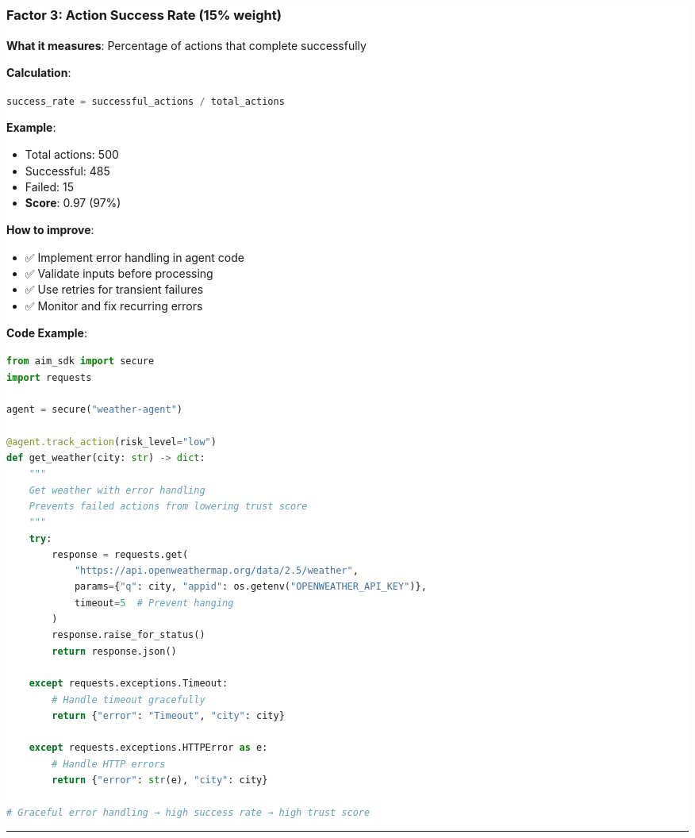 
### Factor 3: Action Success Rate (15% weight)

**What it measures**: Percentage of actions that complete successfully

**Calculation**:
```python
success_rate = successful_actions / total_actions
```

**Example**:
- Total actions: 500
- Successful: 485
- Failed: 15
- **Score**: 0.97 (97%)

**How to improve**:
- ✅ Implement error handling in agent code
- ✅ Validate inputs before processing
- ✅ Use retries for transient failures
- ✅ Monitor and fix recurring errors

**Code Example**:
```python
from aim_sdk import secure
import requests

agent = secure("weather-agent")

@agent.track_action(risk_level="low")
def get_weather(city: str) -> dict:
    """
    Get weather with error handling
    Prevents failed actions from lowering trust score
    """
    try:
        response = requests.get(
            "https://api.openweathermap.org/data/2.5/weather",
            params={"q": city, "appid": os.getenv("OPENWEATHER_API_KEY")},
            timeout=5  # Prevent hanging
        )
        response.raise_for_status()
        return response.json()

    except requests.exceptions.Timeout:
        # Handle timeout gracefully
        return {"error": "Timeout", "city": city}

    except requests.exceptions.HTTPError as e:
        # Handle HTTP errors
        return {"error": str(e), "city": city}

# Graceful error handling → high success rate → high trust score
```

---